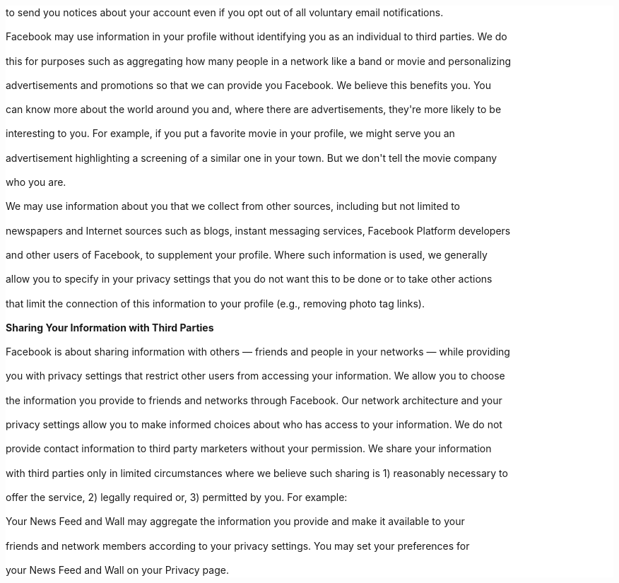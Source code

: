 to send you notices about your account even if you opt out of all voluntary email notifications.

Facebook may use information in your profile without identifying you as an individual to third parties. We do

this for purposes such as aggregating how many people in a network like a band or movie and personalizing

advertisements and promotions so that we can provide you Facebook. We believe this benefits you. You

can know more about the world around you and, where there are advertisements, they're more likely to be

interesting to you. For example, if you put a favorite movie in your profile, we might serve you an

advertisement highlighting a screening of a similar one in your town. But we don't tell the movie company

who you are.

We may use information about you that we collect from other sources, including but not limited to

newspapers and Internet sources such as blogs, instant messaging services, Facebook Platform developers

and other users of Facebook, to supplement your profile. Where such information is used, we generally

allow you to specify in your privacy settings that you do not want this to be done or to take other actions

that limit the connection of this information to your profile (e.g., removing photo tag links).

**Sharing Your Information with Third Parties**

Facebook is about sharing information with others — friends and people in your networks — while providing

you with privacy settings that restrict other users from accessing your information. We allow you to choose

the information you provide to friends and networks through Facebook. Our network architecture and your

privacy settings allow you to make informed choices about who has access to your information. We do not

provide contact information to third party marketers without your permission. We share your information

with third parties only in limited circumstances where we believe such sharing is 1) reasonably necessary to

offer the service, 2) legally required or, 3) permitted by you. For example:

Your News Feed and Wall may aggregate the information you provide and make it available to your

friends and network members according to your privacy settings. You may set your preferences for

your News Feed and Wall on your Privacy page.
